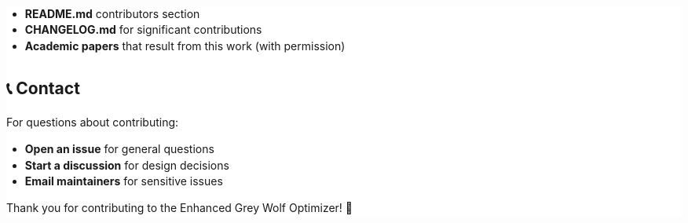 - **README.md** contributors section
- **CHANGELOG.md** for significant contributions
- **Academic papers** that result from this work (with permission)

## 📞 Contact

For questions about contributing:

- **Open an issue** for general questions
- **Start a discussion** for design decisions
- **Email maintainers** for sensitive issues

Thank you for contributing to the Enhanced Grey Wolf Optimizer! 🐺